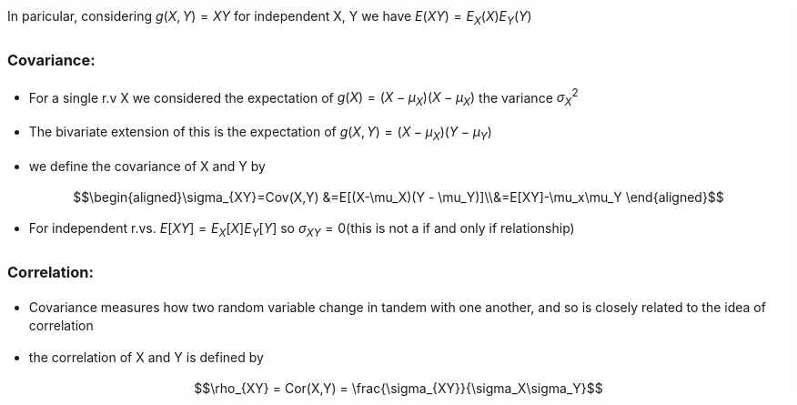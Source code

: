 
In paricular, considering $g(X,Y) = XY$ for independent X, Y we have $E(XY) = E_X(X)E_Y(Y)$









### Covariance:









- For a single r.v X we considered the expectation of $g(X) = (X -\mu_X)(X - \mu_X)$ the variance $\sigma_X^2$




- The bivariate extension of this is the expectation of $g(X,Y)= (X-\mu_X)(Y-\mu_Y)$




- we define the covariance of X and Y by 




$$\begin{aligned}\sigma_{XY}=Cov(X,Y) &=E[(X-\mu_X)(Y - \mu_Y)]\\&=E[XY]-\mu_x\mu_Y \end{aligned}$$




- For independent r.vs. $E[XY] = E_X[X]E_Y[Y]$ so $\sigma_{XY}=0$(this is not a if and only if relationship)









### Correlation:









- Covariance measures how two random variable change in tandem with one another, and so is closely related to the idea of correlation




- the correlation of X and Y is defined by




$$\rho_{XY} = Cor(X,Y) = \frac{\sigma_{XY}}{\sigma_X\sigma_Y}$$


